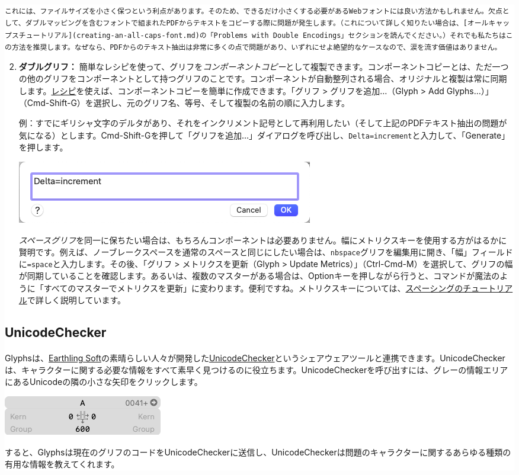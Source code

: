     これには、ファイルサイズを小さく保つという利点があります。そのため、できるだけ小さくする必要があるWebフォントには良い方法かもしれません。欠点として、ダブルマッピングを含むフォントで組まれたPDFからテキストをコピーする際に問題が発生します。（これについて詳しく知りたい場合は、[オールキャップスチュートリアル](creating-an-all-caps-font.md)の「Problems with Double Encodings」セクションを読んでください。）それでも私たちはこの方法を推奨します。なぜなら、PDFからのテキスト抽出は非常に多くの点で問題があり、いずれにせよ絶望的なケースなので、涙を流す価値はありません。

2.  **ダブルグリフ：** 簡単なレシピを使って、グリフを*コンポーネントコピー*として複製できます。コンポーネントコピーとは、ただ一つの他のグリフをコンポーネントとして持つグリフのことです。コンポーネントが自動整列される場合、オリジナルと複製は常に同期します。[レシピ](recipes.md)を使えば、コンポーネントコピーを簡単に作成できます。「グリフ > グリフを追加…（Glyph > Add Glyphs…）」（Cmd-Shift-G）を選択し、元のグリフ名、等号、そして複製の名前の順に入力します。

    例：すでにギリシャ文字のデルタがあり、それをインクリメント記号として再利用したい（そして上記のPDFテキスト抽出の問題が気になる）とします。Cmd-Shift-Gを押して「グリフを追加…」ダイアログを呼び出し、`Delta=increment`と入力して、「Generate」を押します。

    ![](images/componentcopy-recipe.png)

    *スペースグリフ*を同一に保ちたい場合は、もちろんコンポーネントは必要ありません。幅にメトリクスキーを使用する方がはるかに賢明です。例えば、ノーブレークスペースを通常のスペースと同じにしたい場合は、`nbspace`グリフを編集用に開き、「幅」フィールドに`=space`と入力します。その後、「グリフ > メトリクスを更新（Glyph > Update Metrics）」（Ctrl-Cmd-M）を選択して、グリフの幅が同期していることを確認します。あるいは、複数のマスターがある場合は、Optionキーを押しながら行うと、コマンドが魔法のように「すべてのマスターでメトリクスを更新」に変わります。便利ですね。メトリクスキーについては、[スペーシングのチュートリアル](spacing.md)で詳しく説明しています。

## UnicodeChecker

Glyphsは、[Earthling Soft](http://earthlingsoft.net)の素晴らしい人々が開発した[UnicodeChecker](http://earthlingsoft.net/UnicodeChecker/)というシェアウェアツールと連携できます。UnicodeCheckerは、キャラクターに関する必要な情報をすべて素早く見つけるのに役立ちます。UnicodeCheckerを呼び出すには、グレーの情報エリアにあるUnicodeの隣の小さな矢印をクリックします。

![](images/unicode-4.png)

すると、Glyphsは現在のグリフのコードをUnicodeCheckerに送信し、UnicodeCheckerは問題のキャラクターに関するあらゆる種類の有用な情報を教えてくれます。
